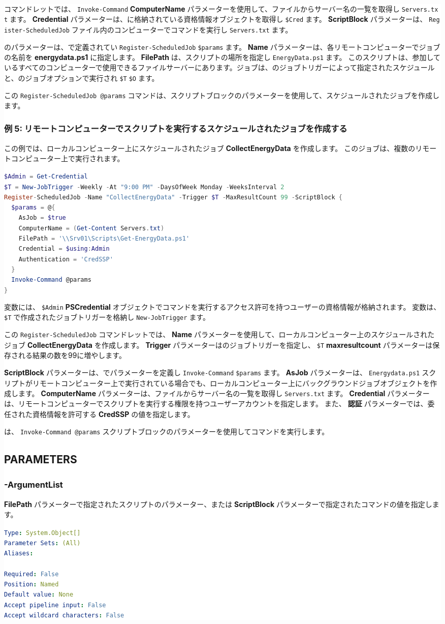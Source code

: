 コマンドレットでは、 `Invoke-Command` **ComputerName** パラメーターを使用して、ファイルからサーバー名の一覧を取得し `Servers.txt` ます。 **Credential** パラメーターは、に格納されている資格情報オブジェクトを取得し `$Cred` ます。
**ScriptBlock** パラメーターは、 `Register-ScheduledJob` ファイル内のコンピューターでコマンドを実行し `Servers.txt` ます。

のパラメーターは、で定義されてい `Register-ScheduledJob` `$params` ます。 **Name** パラメーターは、各リモートコンピューターでジョブの名前を **energydata.ps1** に指定します。 **FilePath** は、スクリプトの場所を指定し `EnergyData.ps1` ます。 このスクリプトは、参加しているすべてのコンピューターで使用できるファイルサーバーにあります。ジョブは、のジョブトリガーによって指定されたスケジュールと、のジョブオプションで実行され `$T` `$O` ます。

この `Register-ScheduledJob @params` コマンドは、スクリプトブロックのパラメーターを使用して、スケジュールされたジョブを作成します。

### 例 5: リモートコンピューターでスクリプトを実行するスケジュールされたジョブを作成する

この例では、ローカルコンピューター上にスケジュールされたジョブ **CollectEnergyData** を作成します。 このジョブは、複数のリモートコンピューター上で実行されます。

```powershell
$Admin = Get-Credential
$T = New-JobTrigger -Weekly -At "9:00 PM" -DaysOfWeek Monday -WeeksInterval 2
Register-ScheduledJob -Name "CollectEnergyData" -Trigger $T -MaxResultCount 99 -ScriptBlock {
  $params = @{
    AsJob = $true
    ComputerName = (Get-Content Servers.txt)
    FilePath = '\\Srv01\Scripts\Get-EnergyData.ps1'
    Credential = $using:Admin
    Authentication = 'CredSSP'
  }
  Invoke-Command @params
}
```

変数には、 `$Admin` **PSCredential** オブジェクトでコマンドを実行するアクセス許可を持つユーザーの資格情報が格納されます。 変数は、 `$T` で作成されたジョブトリガーを格納し `New-JobTrigger` ます。

この `Register-ScheduledJob` コマンドレットでは、 **Name** パラメーターを使用して、ローカルコンピューター上のスケジュールされたジョブ **CollectEnergyData** を作成します。 **Trigger** パラメーターはのジョブトリガーを指定し、 `$T` **maxresultcount** パラメーターは保存される結果の数を99に増やします。

**ScriptBlock** パラメーターは、でパラメーターを定義し `Invoke-Command` `$params` ます。 **AsJob** パラメーターは、 `Energydata.ps1` スクリプトがリモートコンピューター上で実行されている場合でも、ローカルコンピューター上にバックグラウンドジョブオブジェクトを作成します。 **ComputerName** パラメーターは、ファイルからサーバー名の一覧を取得し `Servers.txt` ます。 **Credential** パラメーターは、リモートコンピューターでスクリプトを実行する権限を持つユーザーアカウントを指定します。 また、 **認証** パラメーターでは、委任された資格情報を許可する **CredSSP** の値を指定します。

は、 `Invoke-Command @params` スクリプトブロックのパラメーターを使用してコマンドを実行します。

## PARAMETERS

### -ArgumentList

**FilePath** パラメーターで指定されたスクリプトのパラメーター、または **ScriptBlock** パラメーターで指定されたコマンドの値を指定します。

```yaml
Type: System.Object[]
Parameter Sets: (All)
Aliases:

Required: False
Position: Named
Default value: None
Accept pipeline input: False
Accept wildcard characters: False
```
